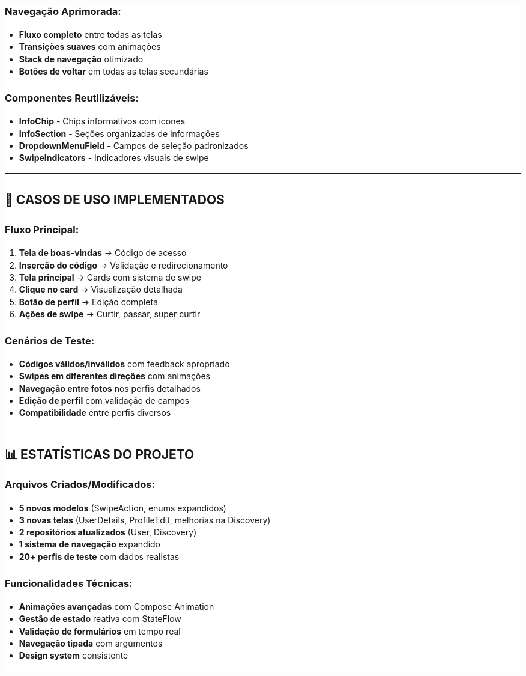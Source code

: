 ### Navegação Aprimorada:
- **Fluxo completo** entre todas as telas
- **Transições suaves** com animações
- **Stack de navegação** otimizado
- **Botões de voltar** em todas as telas secundárias

### Componentes Reutilizáveis:
- **InfoChip** - Chips informativos com ícones
- **InfoSection** - Seções organizadas de informações
- **DropdownMenuField** - Campos de seleção padronizados
- **SwipeIndicators** - Indicadores visuais de swipe

---

## 🎯 **CASOS DE USO IMPLEMENTADOS**

### Fluxo Principal:
1. **Tela de boas-vindas** → Código de acesso
2. **Inserção do código** → Validação e redirecionamento
3. **Tela principal** → Cards com sistema de swipe
4. **Clique no card** → Visualização detalhada
5. **Botão de perfil** → Edição completa
6. **Ações de swipe** → Curtir, passar, super curtir

### Cenários de Teste:
- **Códigos válidos/inválidos** com feedback apropriado
- **Swipes em diferentes direções** com animações
- **Navegação entre fotos** nos perfis detalhados
- **Edição de perfil** com validação de campos
- **Compatibilidade** entre perfis diversos

---

## 📊 **ESTATÍSTICAS DO PROJETO**

### Arquivos Criados/Modificados:
- **5 novos modelos** (SwipeAction, enums expandidos)
- **3 novas telas** (UserDetails, ProfileEdit, melhorias na Discovery)
- **2 repositórios atualizados** (User, Discovery)
- **1 sistema de navegação** expandido
- **20+ perfis de teste** com dados realistas

### Funcionalidades Técnicas:
- **Animações avançadas** com Compose Animation
- **Gestão de estado** reativa com StateFlow
- **Validação de formulários** em tempo real
- **Navegação tipada** com argumentos
- **Design system** consistente

---